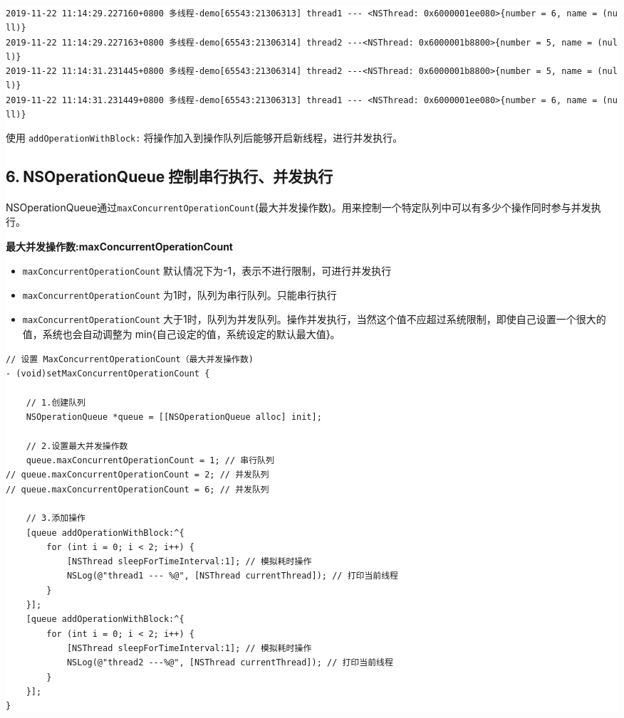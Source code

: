 ```
2019-11-22 11:14:29.227160+0800 多线程-demo[65543:21306313] thread1 --- <NSThread: 0x6000001ee080>{number = 6, name = (null)}
2019-11-22 11:14:29.227163+0800 多线程-demo[65543:21306314] thread2 ---<NSThread: 0x6000001b8800>{number = 5, name = (null)}
2019-11-22 11:14:31.231445+0800 多线程-demo[65543:21306314] thread2 ---<NSThread: 0x6000001b8800>{number = 5, name = (null)}
2019-11-22 11:14:31.231449+0800 多线程-demo[65543:21306313] thread1 --- <NSThread: 0x6000001ee080>{number = 6, name = (null)}
```

使用 `addOperationWithBlock:` 将操作加入到操作队列后能够开启新线程，进行并发执行。

## 6. NSOperationQueue 控制串行执行、并发执行

NSOperationQueue通过`maxConcurrentOperationCount`(最大并发操作数)。用来控制一个特定队列中可以有多少个操作同时参与并发执行。



**最大并发操作数:maxConcurrentOperationCount**

- `maxConcurrentOperationCount` 默认情况下为-1，表示不进行限制，可进行并发执行

- `maxConcurrentOperationCount` 为1时，队列为串行队列。只能串行执行

- `maxConcurrentOperationCount` 大于1时，队列为并发队列。操作并发执行，当然这个值不应超过系统限制，即使自己设置一个很大的值，系统也会自动调整为 min{自己设定的值，系统设定的默认最大值}。

```
// 设置 MaxConcurrentOperationCount（最大并发操作数)
- (void)setMaxConcurrentOperationCount {

    // 1.创建队列
    NSOperationQueue *queue = [[NSOperationQueue alloc] init];

    // 2.设置最大并发操作数
    queue.maxConcurrentOperationCount = 1; // 串行队列
// queue.maxConcurrentOperationCount = 2; // 并发队列
// queue.maxConcurrentOperationCount = 6; // 并发队列

    // 3.添加操作
    [queue addOperationWithBlock:^{
        for (int i = 0; i < 2; i++) {
            [NSThread sleepForTimeInterval:1]; // 模拟耗时操作
            NSLog(@"thread1 --- %@", [NSThread currentThread]); // 打印当前线程
        }
    }];
    [queue addOperationWithBlock:^{
        for (int i = 0; i < 2; i++) {
            [NSThread sleepForTimeInterval:1]; // 模拟耗时操作
            NSLog(@"thread2 ---%@", [NSThread currentThread]); // 打印当前线程
        }
    }];
}
```
